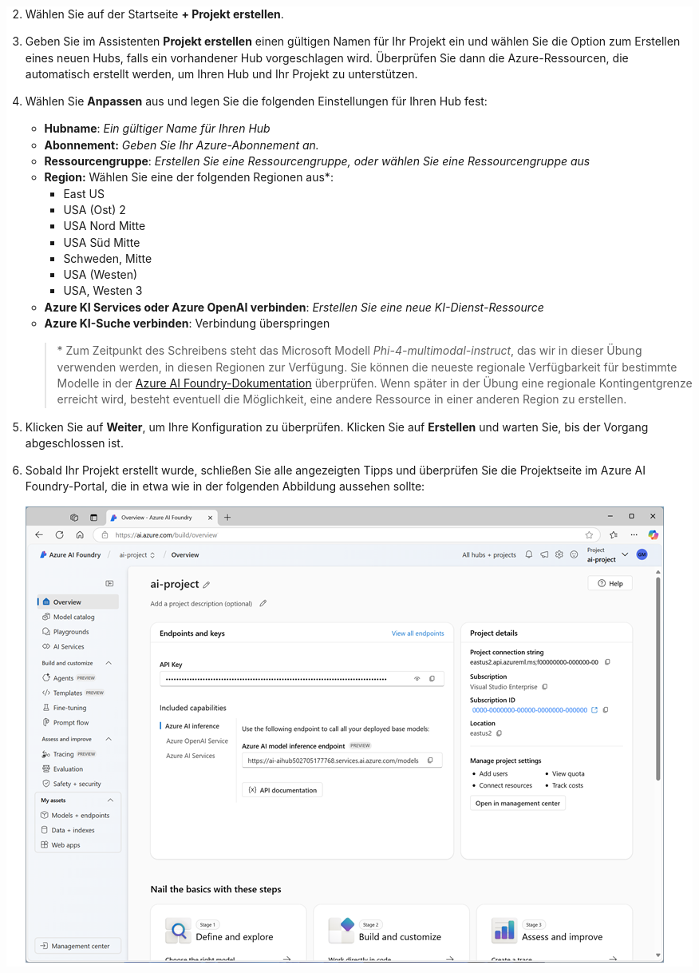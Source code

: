 2. Wählen Sie auf der Startseite **+ Projekt erstellen**.
3. Geben Sie im Assistenten **Projekt erstellen** einen gültigen Namen für Ihr Projekt ein und wählen Sie die Option zum Erstellen eines neuen Hubs, falls ein vorhandener Hub vorgeschlagen wird. Überprüfen Sie dann die Azure-Ressourcen, die automatisch erstellt werden, um Ihren Hub und Ihr Projekt zu unterstützen.
4. Wählen Sie **Anpassen** aus und legen Sie die folgenden Einstellungen für Ihren Hub fest:
    - **Hubname**: *Ein gültiger Name für Ihren Hub*
    - **Abonnement:** *Geben Sie Ihr Azure-Abonnement an.*
    - **Ressourcengruppe**: *Erstellen Sie eine Ressourcengruppe, oder wählen Sie eine Ressourcengruppe aus*
    - **Region:** Wählen Sie eine der folgenden Regionen aus\*:
        - East US
        - USA (Ost) 2
        - USA Nord Mitte
        - USA Süd Mitte
        - Schweden, Mitte
        - USA (Westen)
        - USA, Westen 3
    - **Azure KI Services oder Azure OpenAI verbinden**: *Erstellen Sie eine neue KI-Dienst-Ressource*
    - **Azure KI-Suche verbinden**: Verbindung überspringen

    > \* Zum Zeitpunkt des Schreibens steht das Microsoft Modell *Phi-4-multimodal-instruct*, das wir in dieser Übung verwenden werden, in diesen Regionen zur Verfügung. Sie können die neueste regionale Verfügbarkeit für bestimmte Modelle in der [Azure AI Foundry-Dokumentation](https://learn.microsoft.com/azure/ai-foundry/how-to/deploy-models-serverless-availability#region-availability) überprüfen. Wenn später in der Übung eine regionale Kontingentgrenze erreicht wird, besteht eventuell die Möglichkeit, eine andere Ressource in einer anderen Region zu erstellen.

5. Klicken Sie auf **Weiter**, um Ihre Konfiguration zu überprüfen. Klicken Sie auf **Erstellen** und warten Sie, bis der Vorgang abgeschlossen ist.
6. Sobald Ihr Projekt erstellt wurde, schließen Sie alle angezeigten Tipps und überprüfen Sie die Projektseite im Azure AI Foundry-Portal, die in etwa wie in der folgenden Abbildung aussehen sollte:

    ![Screenshot eines Azure KI-Projekts im Azure AI Foundry-Portal.](./media/ai-foundry-project.png)
